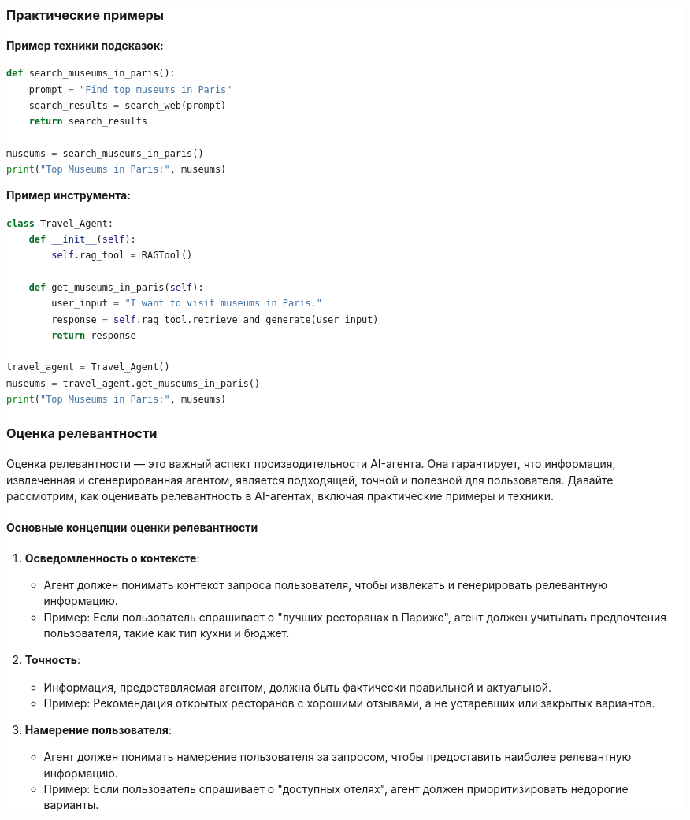 ### Практические примеры

**Пример техники подсказок:**

```python
def search_museums_in_paris():
    prompt = "Find top museums in Paris"
    search_results = search_web(prompt)
    return search_results

museums = search_museums_in_paris()
print("Top Museums in Paris:", museums)
```

**Пример инструмента:**

```python
class Travel_Agent:
    def __init__(self):
        self.rag_tool = RAGTool()

    def get_museums_in_paris(self):
        user_input = "I want to visit museums in Paris."
        response = self.rag_tool.retrieve_and_generate(user_input)
        return response

travel_agent = Travel_Agent()
museums = travel_agent.get_museums_in_paris()
print("Top Museums in Paris:", museums)
```

### Оценка релевантности

Оценка релевантности — это важный аспект производительности AI-агента. Она гарантирует, что информация, извлеченная и сгенерированная агентом, является подходящей, точной и полезной для пользователя. Давайте рассмотрим, как оценивать релевантность в AI-агентах, включая практические примеры и техники.

#### Основные концепции оценки релевантности

1. **Осведомленность о контексте**:
   - Агент должен понимать контекст запроса пользователя, чтобы извлекать и генерировать релевантную информацию.
   - Пример: Если пользователь спрашивает о "лучших ресторанах в Париже", агент должен учитывать предпочтения пользователя, такие как тип кухни и бюджет.

2. **Точность**:
   - Информация, предоставляемая агентом, должна быть фактически правильной и актуальной.
   - Пример: Рекомендация открытых ресторанов с хорошими отзывами, а не устаревших или закрытых вариантов.

3. **Намерение пользователя**:
   - Агент должен понимать намерение пользователя за запросом, чтобы предоставить наиболее релевантную информацию.
   - Пример: Если пользователь спрашивает о "доступных отелях", агент должен приоритизировать недорогие варианты.

